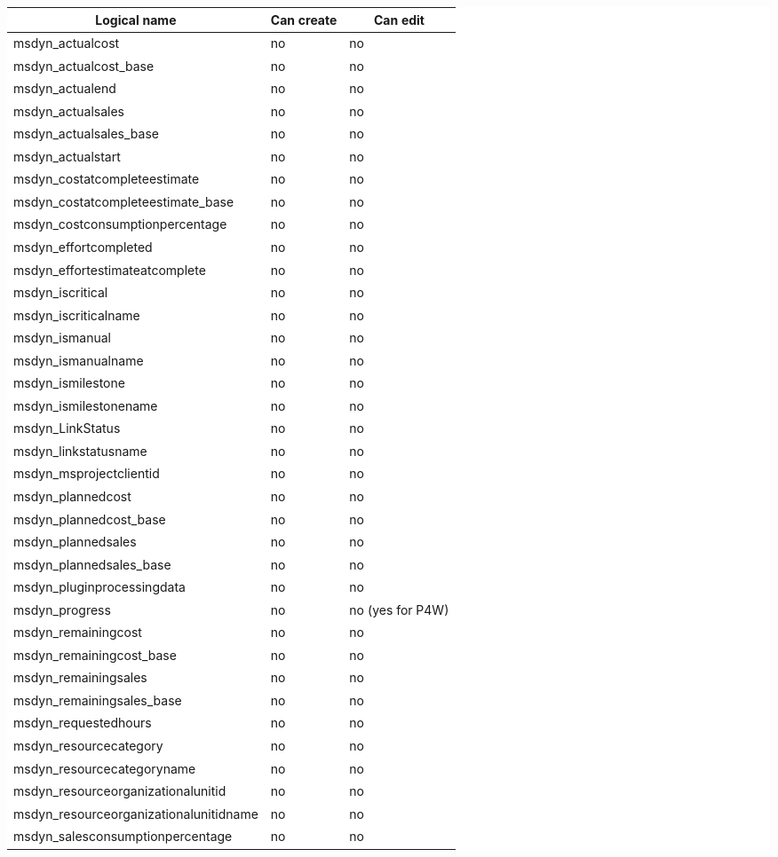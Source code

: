 | **Logical name**                       | **Can create** | **Can edit**     |
|----------------------------------------|----------------|------------------|
| msdyn_actualcost                       | no             | no               |
| msdyn_actualcost_base                  | no             | no               |
| msdyn_actualend                        | no             | no               |
| msdyn_actualsales                      | no             | no               |
| msdyn_actualsales_base                 | no             | no               |
| msdyn_actualstart                      | no             | no               |
| msdyn_costatcompleteestimate           | no             | no               |
| msdyn_costatcompleteestimate_base      | no             | no               |
| msdyn_costconsumptionpercentage        | no             | no               |
| msdyn_effortcompleted                  | no             | no               |
| msdyn_effortestimateatcomplete         | no             | no               |
| msdyn_iscritical                       | no             | no               |
| msdyn_iscriticalname                   | no             | no               |
| msdyn_ismanual                         | no             | no               |
| msdyn_ismanualname                     | no             | no               |
| msdyn_ismilestone                      | no             | no               |
| msdyn_ismilestonename                  | no             | no               |
| msdyn_LinkStatus                       | no             | no               |
| msdyn_linkstatusname                   | no             | no               |
| msdyn_msprojectclientid                | no             | no               |
| msdyn_plannedcost                      | no             | no               |
| msdyn_plannedcost_base                 | no             | no               |
| msdyn_plannedsales                     | no             | no               |
| msdyn_plannedsales_base                | no             | no               |
| msdyn_pluginprocessingdata             | no             | no               |
| msdyn_progress                         | no             | no (yes for P4W) |
| msdyn_remainingcost                    | no             | no               |
| msdyn_remainingcost_base               | no             | no               |
| msdyn_remainingsales                   | no             | no               |
| msdyn_remainingsales_base              | no             | no               |
| msdyn_requestedhours                   | no             | no               |
| msdyn_resourcecategory                 | no             | no               |
| msdyn_resourcecategoryname             | no             | no               |
| msdyn_resourceorganizationalunitid     | no             | no               |
| msdyn_resourceorganizationalunitidname | no             | no               |
| msdyn_salesconsumptionpercentage       | no             | no               |